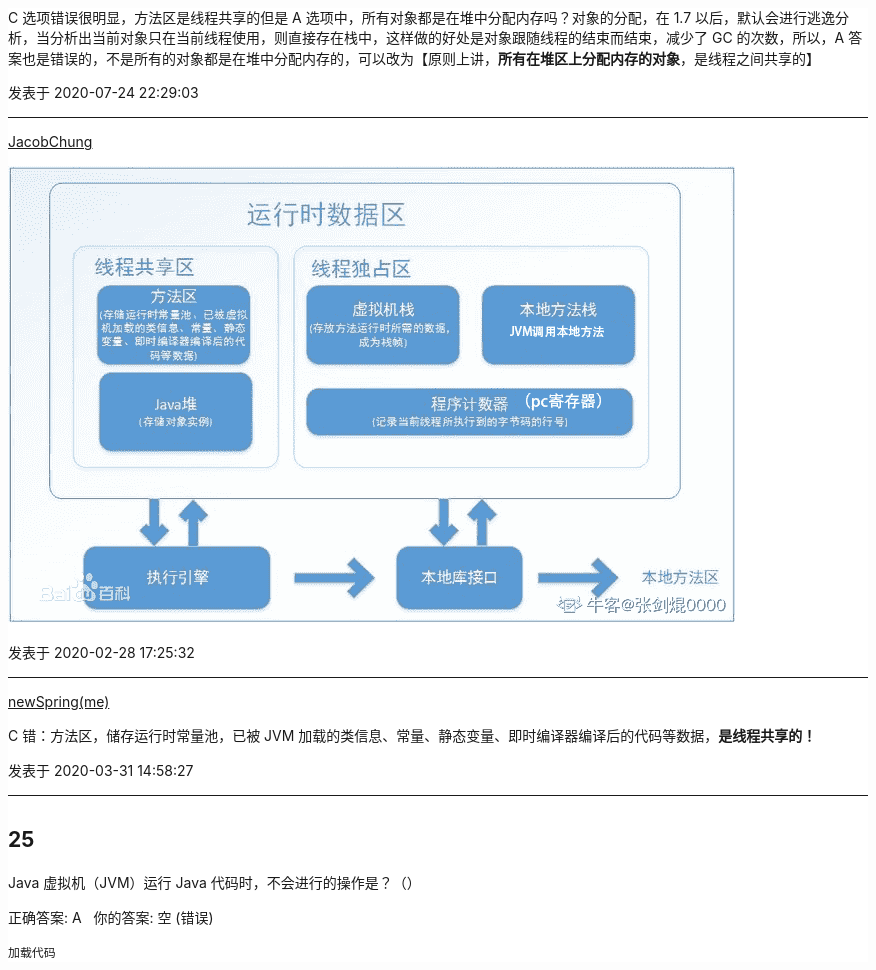 C 选项错误很明显，方法区是线程共享的但是 A 选项中，所有对象都是在堆中分配内存吗？对象的分配，在 1.7 以后，默认会进行逃逸分析，当分析出当前对象只在当前线程使用，则直接存在栈中，这样做的好处是对象跟随线程的结束而结束，减少了 GC 的次数，所以，A 答案也是错误的，不是所有的对象都是在堆中分配内存的，可以改为【原则上讲，**所有****在堆区上分配内存****的对象**，是线程之间共享的】

发表于 2020-07-24 22:29:03

* * *

[JacobChung](https://www.nowcoder.com/profile/431108025)

![](img/45966b8381d08f111219f9ffa708fa2b.png)

发表于 2020-02-28 17:25:32

* * *

[newSpring(me)](https://www.nowcoder.com/profile/416562835)

C 错：方法区，储存运行时常量池，已被 JVM 加载的类信息、常量、静态变量、即时编译器编译后的代码等数据，**是线程共享的！**

发表于 2020-03-31 14:58:27

* * *

## 25

Java 虚拟机（JVM）运行 Java 代码时，不会进行的操作是？（）

正确答案: A   你的答案: 空 (错误)

```cpp
加载代码
```
